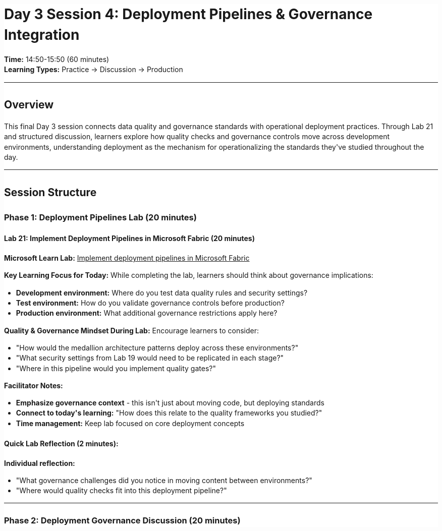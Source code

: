 # Day 3 Session 4: Deployment Pipelines & Governance Integration
**Time:** 14:50-15:50 (60 minutes)  
**Learning Types:** Practice → Discussion → Production

---

## Overview
This final Day 3 session connects data quality and governance standards with operational deployment practices. Through Lab 21 and structured discussion, learners explore how quality checks and governance controls move across development environments, understanding deployment as the mechanism for operationalizing the standards they've studied throughout the day.

---

## Session Structure

### Phase 1: Deployment Pipelines Lab (20 minutes)

#### Lab 21: Implement Deployment Pipelines in Microsoft Fabric (20 minutes)
**Microsoft Learn Lab:** [Implement deployment pipelines in Microsoft Fabric](https://docs.microsoft.com/learn/modules/implement-deployment-pipelines-fabric/)

**Key Learning Focus for Today:**
While completing the lab, learners should think about governance implications:
- **Development environment:** Where do you test data quality rules and security settings?
- **Test environment:** How do you validate governance controls before production?
- **Production environment:** What additional governance restrictions apply here?

**Quality & Governance Mindset During Lab:**
Encourage learners to consider:
- "How would the medallion architecture patterns deploy across these environments?"
- "What security settings from Lab 19 would need to be replicated in each stage?"
- "Where in this pipeline would you implement quality gates?"

**Facilitator Notes:**
- **Emphasize governance context** - this isn't just about moving code, but deploying standards
- **Connect to today's learning:** "How does this relate to the quality frameworks you studied?"
- **Time management:** Keep lab focused on core deployment concepts

#### Quick Lab Reflection (2 minutes):
**Individual reflection:**
- "What governance challenges did you notice in moving content between environments?"
- "Where would quality checks fit into this deployment pipeline?"

---

### Phase 2: Deployment Governance Discussion (20 minutes)
